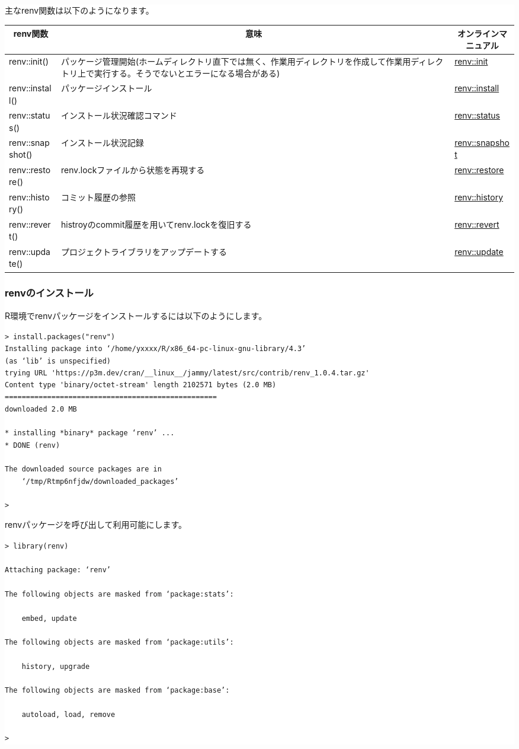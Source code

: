 主なrenv関数は以下のようになります。

|renv関数|意味|オンラインマニュアル|
|------------|----|------------------|
|renv::init()|パッケージ管理開始(ホームディレクトリ直下では無く、作業用ディレクトリを作成して作業用ディレクトリ上で実行する。そうでないとエラーになる場合がある) |[renv::init](https://rstudio.github.io/renv/reference/init.html)|
|renv::install()|パッケージインストール|[renv::install](https://rstudio.github.io/renv/reference/install.html)|
|renv::status()|インストール状況確認コマンド|[renv::status](https://rstudio.github.io/renv/reference/status.html)|
|renv::snapshot()|インストール状況記録|[renv::snapshot](https://rstudio.github.io/renv/reference/snapshot.html)|
|renv::restore()|renv.lockファイルから状態を再現する|[renv::restore](https://rstudio.github.io/renv/reference/restore.html)|
|renv::history()|コミット履歴の参照|[renv::history](https://rstudio.github.io/renv/reference/history.html)|
|renv::revert()|histroyのcommit履歴を用いてrenv.lockを復旧する|[renv::revert](https://rstudio.github.io/renv/reference/history.html)|
|renv::update()|プロジェクトライブラリをアップデートする|[renv::update](https://rstudio.github.io/renv/reference/update.html)|



### renvのインストール

R環境でrenvパッケージをインストールするには以下のようにします。

```
> install.packages("renv")
Installing package into ‘/home/yxxxx/R/x86_64-pc-linux-gnu-library/4.3’
(as ‘lib’ is unspecified)
trying URL 'https://p3m.dev/cran/__linux__/jammy/latest/src/contrib/renv_1.0.4.tar.gz'
Content type 'binary/octet-stream' length 2102571 bytes (2.0 MB)
==================================================
downloaded 2.0 MB

* installing *binary* package ‘renv’ ...
* DONE (renv)

The downloaded source packages are in
	‘/tmp/Rtmp6nfjdw/downloaded_packages’

>
```

renvパッケージを呼び出して利用可能にします。

```
> library(renv)

Attaching package: ‘renv’

The following objects are masked from ‘package:stats’:

    embed, update

The following objects are masked from ‘package:utils’:

    history, upgrade

The following objects are masked from ‘package:base’:

    autoload, load, remove

> 

```
